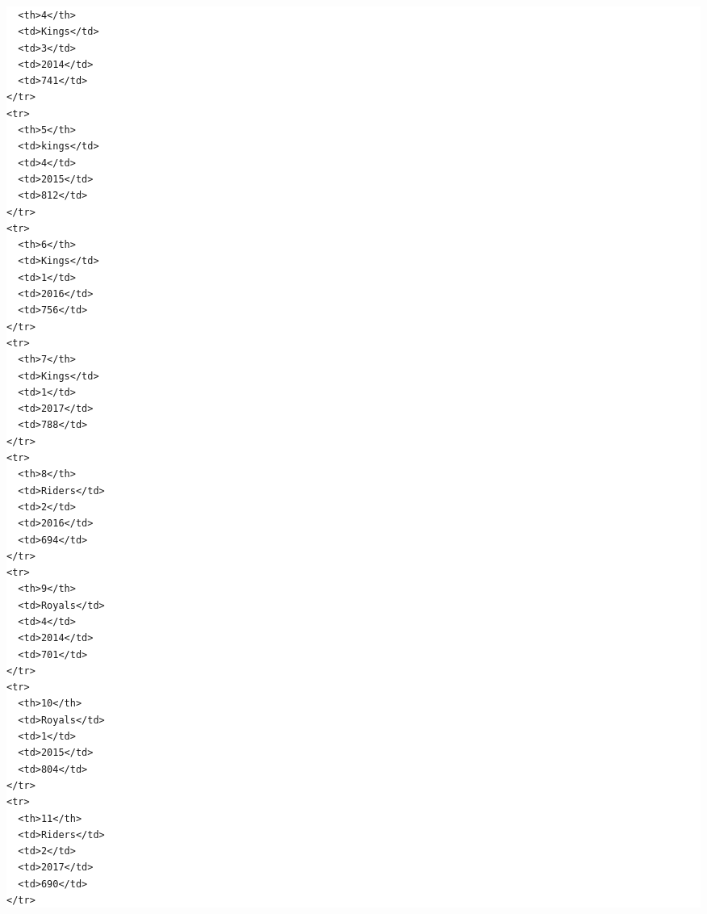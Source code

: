       <th>4</th>
      <td>Kings</td>
      <td>3</td>
      <td>2014</td>
      <td>741</td>
    </tr>
    <tr>
      <th>5</th>
      <td>kings</td>
      <td>4</td>
      <td>2015</td>
      <td>812</td>
    </tr>
    <tr>
      <th>6</th>
      <td>Kings</td>
      <td>1</td>
      <td>2016</td>
      <td>756</td>
    </tr>
    <tr>
      <th>7</th>
      <td>Kings</td>
      <td>1</td>
      <td>2017</td>
      <td>788</td>
    </tr>
    <tr>
      <th>8</th>
      <td>Riders</td>
      <td>2</td>
      <td>2016</td>
      <td>694</td>
    </tr>
    <tr>
      <th>9</th>
      <td>Royals</td>
      <td>4</td>
      <td>2014</td>
      <td>701</td>
    </tr>
    <tr>
      <th>10</th>
      <td>Royals</td>
      <td>1</td>
      <td>2015</td>
      <td>804</td>
    </tr>
    <tr>
      <th>11</th>
      <td>Riders</td>
      <td>2</td>
      <td>2017</td>
      <td>690</td>
    </tr>
  </tbody>
</table>
</div>
